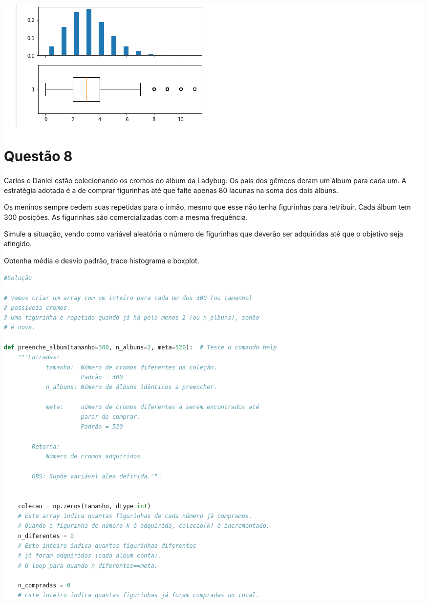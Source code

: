 > ![Gráfico 11-03](Gráficos/Gráfico11-03.png)



# Questão 8

Carlos e Daniel estão colecionando os cromos do álbum da Ladybug. Os pais dos gêmeos deram um álbum para cada um. A estratégia adotada é a de comprar figurinhas até que falte apenas 80 lacunas na soma dos dois álbuns.

Os meninos sempre cedem suas repetidas para o irmão, mesmo que esse não tenha figurinhas para retribuir. Cada álbum tem 300 posições. As figurinhas são comercializadas com a mesma frequência.

Simule a situação, vendo como variável aleatória o número de figurinhas que deverão ser adquiridas até que o objetivo seja atingido.

Obtenha média e desvio padrão, trace histograma e boxplot.

```python
#Solução

# Vamos criar um array com um inteiro para cada um dos 300 (ou tamanho)
# possíveis cromos.
# Uma figurinha é repetida quando já há pelo menos 2 (ou n_albuns), senão
# é nova.

def preenche_album(tamanho=300, n_albuns=2, meta=520):  # Teste o comando help
    """Entradas:
            tamanho:  Número de cromos diferentes na coleção.
                      Padrão = 300
            n_albuns: Número de álbuns idênticos a preencher.

            meta:     número de cromos diferentes a serem encontrados até
                      parar de comprar.
                      Padrão = 520

        Retorna:
            Número de cromos adquiridos.

        OBS: Supõe variável alea definida."""


    colecao = np.zeros(tamanho, dtype=int)
    # Este array indica quantas figurinhas de cada número já compramos.
    # Quando a figurinha de número k é adquirida, colecao[k] é incrementado.
    n_diferentes = 0
    # Este inteiro indica quantas figurinhas diferentes
    # já foram adquiridas (cada álbum conta).
    # O loop para quando n_diferentes==meta.

    n_compradas = 0
    # Este inteiro indica quantas figurinhas já foram compradas no total.

```